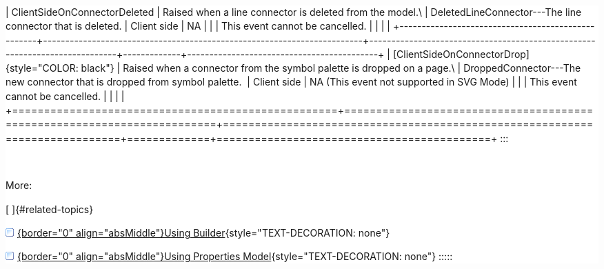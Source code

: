 | ClientSideOnConnectorDeleted                      | Raised when a line connector is deleted from the model.\               | DeletedLineConnector---The line connector that is deleted.                 | Client side | NA                                        |
|                                                   | This event cannot be cancelled.                                        |                                                                            |             |                                           |
+---------------------------------------------------+------------------------------------------------------------------------+----------------------------------------------------------------------------+-------------+-------------------------------------------+
| [ClientSideOnConnectorDrop]{style="COLOR: black"} | Raised when a connector from the symbol palette is dropped on a page.\ | DroppedConnector---The new connector that is dropped from symbol palette.  | Client side | NA (This event not supported in SVG Mode) |
|                                                   | This event cannot be cancelled.                                        |                                                                            |             |                                           |
+===================================================+========================================================================+============================================================================+=============+===========================================+
:::

 

More:

[ ]{#related-topics}

[![](button.gif){border="0" align="absMiddle"}Using Builder](ms-xhelp:///?Id=7d402b19-2388-4d5d-997f-eb1cb9ff6eb7){style="TEXT-DECORATION: none"}

[![](button.gif){border="0" align="absMiddle"}Using Properties Model](ms-xhelp:///?Id=ce3b78cc-0abb-436c-8576-6bef152e5668){style="TEXT-DECORATION: none"}
:::::
